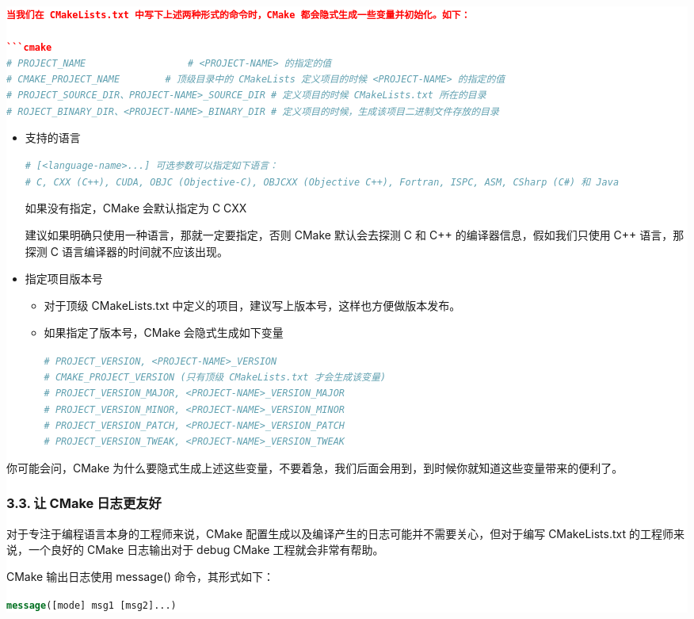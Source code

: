   ```cmake
当我们在 CMakeLists.txt 中写下上述两种形式的命令时，CMake 都会隐式生成一些变量并初始化。如下：

```cmake
# PROJECT_NAME					# <PROJECT-NAME> 的指定的值
# CMAKE_PROJECT_NAME 		# 顶级目录中的 CMakeLists 定义项目的时候 <PROJECT-NAME> 的指定的值
# PROJECT_SOURCE_DIR、PROJECT-NAME>_SOURCE_DIR # 定义项目的时候 CMakeLists.txt 所在的目录
# ROJECT_BINARY_DIR、<PROJECT-NAME>_BINARY_DIR # 定义项目的时候，生成该项目二进制文件存放的目录
```

- 支持的语言

  ```cmake
  # [<language-name>...] 可选参数可以指定如下语言：
  # C, CXX (C++), CUDA, OBJC (Objective-C), OBJCXX (Objective C++), Fortran, ISPC, ASM, CSharp (C#) 和 Java
  ```

  如果没有指定，CMake 会默认指定为 C CXX

  建议如果明确只使用一种语言，那就一定要指定，否则 CMake 默认会去探测 C 和 C++ 的编译器信息，假如我们只使用 C++ 语言，那探测 C 语言编译器的时间就不应该出现。

- 指定项目版本号

  - 对于顶级 CMakeLists.txt 中定义的项目，建议写上版本号，这样也方便做版本发布。

  - 如果指定了版本号，CMake 会隐式生成如下变量

    ```cmake
    # PROJECT_VERSION, <PROJECT-NAME>_VERSION
    # CMAKE_PROJECT_VERSION (只有顶级 CMakeLists.txt 才会生成该变量)
    # PROJECT_VERSION_MAJOR, <PROJECT-NAME>_VERSION_MAJOR
    # PROJECT_VERSION_MINOR, <PROJECT-NAME>_VERSION_MINOR
    # PROJECT_VERSION_PATCH, <PROJECT-NAME>_VERSION_PATCH
    # PROJECT_VERSION_TWEAK, <PROJECT-NAME>_VERSION_TWEAK
    ```

你可能会问，CMake 为什么要隐式生成上述这些变量，不要着急，我们后面会用到，到时候你就知道这些变量带来的便利了。

### 3.3. 让 CMake 日志更友好

对于专注于编程语言本身的工程师来说，CMake 配置生成以及编译产生的日志可能并不需要关心，但对于编写 CMakeLists.txt 的工程师来说，一个良好的 CMake 日志输出对于 debug CMake 工程就会非常有帮助。

CMake 输出日志使用 message() 命令，其形式如下：

```cmake
message([mode] msg1 [msg2]...)
```

